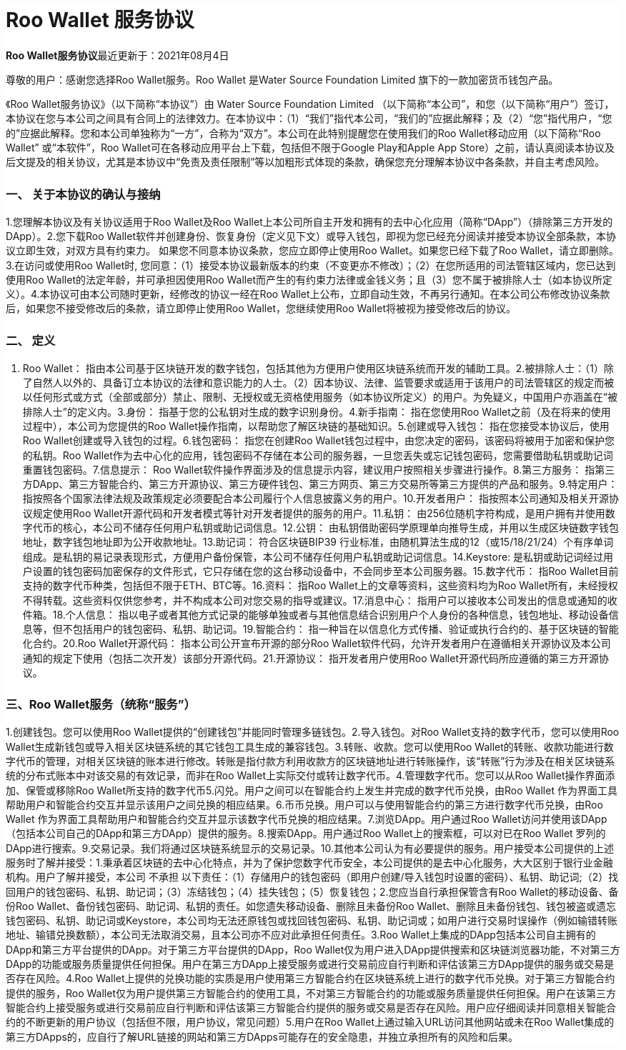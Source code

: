 # Roo Wallet 服务协议

**Roo Wallet服务协议**最近更新于：2021年08月4日

尊敬的用户：感谢您选择Roo Wallet服务。Roo Wallet 是Water Source Foundation Limited 旗下的一款加密货币钱包产品。

《Roo Wallet服务协议》（以下简称“本协议”）由 Water Source Foundation Limited （以下简称“本公司”，和您（以下简称“用户”）签订，本协议在您与本公司之间具有合同上的法律效力。在本协议中：（1）“我们”指代本公司，“我们的”应据此解释；及（2）“您”指代用户，“您的”应据此解释。您和本公司单独称为“一方”，合称为“双方”。本公司在此特别提醒您在使用我们的Roo Wallet移动应用（以下简称“Roo Wallet” 或“本软件”，Roo Wallet可在各移动应用平台上下载，包括但不限于Google Play和Apple App Store）之前，请认真阅读本协议及后文提及的相关协议，尤其是本协议中“免责及责任限制”等以加粗形式体现的条款，确保您充分理解本协议中各条款，并自主考虑风险。

### 一、 关于本协议的确认与接纳

1.您理解本协议及有关协议适用于Roo Wallet及Roo Wallet上本公司所自主开发和拥有的去中心化应用（简称“DApp”）（排除第三方开发的DApp）。2.您下载Roo Wallet软件并创建身份、恢复身份（定义见下文）或导入钱包，即视为您已经充分阅读并接受本协议全部条款，本协议立即生效，对双方具有约束力。 如果您不同意本协议条款，您应立即停止使用Roo Wallet。如果您已经下载了Roo Wallet，请立即删除。3.在访问或使用Roo Wallet时, 您同意：（1）接受本协议最新版本的约束（不变更亦不修改）；（2）在您所适用的司法管辖区域内，您已达到使用Roo Wallet的法定年龄，并可承担因使用Roo Wallet而产生的有约束力法律或金钱义务；且（3）您不属于被排除人士（如本协议所定义）。4.本协议可由本公司随时更新，经修改的协议一经在Roo Wallet上公布，立即自动生效，不再另行通知。在本公司公布修改协议条款后，如果您不接受修改后的条款，请立即停止使用Roo Wallet，您继续使用Roo Wallet将被视为接受修改后的协议。

### 二、 定义

1. Roo Wallet： 指由本公司基于区块链开发的数字钱包，包括其他为方便用户使用区块链系统而开发的辅助工具。2.被排除人士：（1）除了自然人以外的、具备订立本协议的法律和意识能力的人士。（2）因本协议、法律、监管要求或适用于该用户的司法管辖区的规定而被以任何形式或方式（全部或部分）禁止、限制、无授权或无资格使用服务（如本协议所定义）的用户。为免疑义，中国用户亦涵盖在“被排除人士”的定义内。3.身份： 指基于您的公私钥对生成的数字识别身份。4.新手指南： 指在您使用Roo Wallet之前（及在将来的使用过程中），本公司为您提供的Roo Wallet操作指南，以帮助您了解区块链的基础知识。5.创建或导入钱包： 指在您接受本协议后，使用Roo Wallet创建或导入钱包的过程。6.钱包密码： 指您在创建Roo Wallet钱包过程中，由您决定的密码，该密码将被用于加密和保护您的私钥。Roo Wallet作为去中心化的应用，钱包密码不存储在本公司的服务器，一旦您丢失或忘记钱包密码，您需要借助私钥或助记词重置钱包密码。7.信息提示： Roo Wallet软件操作界面涉及的信息提示内容，建议用户按照相关步骤进行操作。8.第三方服务： 指第三方DApp、第三方智能合约、第三方开源协议、第三方硬件钱包、第三方网页、第三方交易所等第三方提供的产品和服务。9.特定用户： 指按照各个国家法律法规及政策规定必须要配合本公司履行个人信息披露义务的用户。10.开发者用户： 指按照本公司通知及相关开源协议规定使用Roo Wallet开源代码和开发者模式等针对开发者提供的服务的用户。11.私钥： 由256位随机字符构成，是用户拥有并使用数字代币的核心，本公司不储存任何用户私钥或助记词信息。12.公钥： 由私钥借助密码学原理单向推导生成，并用以生成区块链数字钱包地址，数字钱包地址即为公开收款地址。13.助记词： 符合区块链BIP39 行业标准，由随机算法生成的12（或15/18/21/24）个有序单词组成。是私钥的易记录表现形式，方便用户备份保管，本公司不储存任何用户私钥或助记词信息。14.Keystore: 是私钥或助记词经过用户设置的钱包密码加密保存的文件形式，它只存储在您的这台移动设备中，不会同步至本公司服务器。15.数字代币： 指Roo Wallet目前支持的数字代币种类，包括但不限于ETH、BTC等。16.资料： 指Roo Wallet上的文章等资料，这些资料均为Roo Wallet所有，未经授权不得转载。这些资料仅供您参考，并不构成本公司对您交易的指导或建议。17.消息中心： 指用户可以接收本公司发出的信息或通知的收件箱。18.个人信息： 指以电子或者其他方式记录的能够单独或者与其他信息结合识别用户个人身份的各种信息，钱包地址、移动设备信息等，但不包括用户的钱包密码、私钥、助记词。19.智能合约： 指一种旨在以信息化方式传播、验证或执行合约的、基于区块链的智能化合约。20.Roo Wallet开源代码： 指本公司公开宣布开源的部分Roo Wallet软件代码，允许开发者用户在遵循相关开源协议及本公司通知的规定下使用（包括二次开发）该部分开源代码。21.开源协议： 指开发者用户使用Roo Wallet开源代码所应遵循的第三方开源协议。

### 三、Roo Wallet服务（统称“服务”）

1.创建钱包。您可以使用Roo Wallet提供的“创建钱包”并能同时管理多链钱包。2.导入钱包。对Roo Wallet支持的数字代币，您可以使用Roo Wallet生成新钱包或导入相关区块链系统的其它钱包工具生成的兼容钱包。3.转账、收款。您可以使用Roo Wallet的转账、收款功能进行数字代币的管理，对相关区块链的账本进行修改。转账是指付款方利用收款方的区块链地址进行转账操作，该“转账”行为涉及在相关区块链系统的分布式账本中对该交易的有效记录，而非在Roo Wallet上实际交付或转让数字代币。4.管理数字代币。您可以从Roo Wallet操作界面添加、保管或移除Roo Wallet所支持的数字代币5.闪兑。用户之间可以在智能合约上发生并完成的数字代币兑换，由Roo Wallet 作为界面工具帮助用户和智能合约交互并显示该用户之间兑换的相应结果。6.币币兑换。用户可以与使用智能合约的第三方进行数字代币兑换，由Roo Wallet 作为界面工具帮助用户和智能合约交互并显示该数字代币兑换的相应结果。7.浏览DApp。用户通过Roo Wallet访问并使用该DApp（包括本公司自己的DApp和第三方DApp）提供的服务。8.搜索DApp。用户通过Roo Wallet上的搜索框，可以对已在Roo Wallet 罗列的DApp进行搜索。9.交易记录。我们将通过区块链系统显示的交易记录。10.其他本公司认为有必要提供的服务。用户接受本公司提供的上述服务时了解并接受：1.秉承着区块链的去中心化特点，并为了保护您数字代币安全，本公司提供的是去中心化服务，大大区别于银行业金融机构。用户了解并接受，本公司 不承担 以下责任：（1）存储用户的钱包密码（即用户创建/导入钱包时设置的密码）、私钥、助记词;（2）找回用户的钱包密码、私钥、助记词；（3）冻结钱包；（4）挂失钱包；（5）恢复钱包；2.您应当自行承担保管含有Roo Wallet的移动设备、备份Roo Wallet、备份钱包密码、助记词、私钥的责任。如您遗失移动设备、删除且未备份Roo Wallet、删除且未备份钱包、钱包被盗或遗忘钱包密码、私钥、助记词或Keystore，本公司均无法还原钱包或找回钱包密码、私钥、助记词或；如用户进行交易时误操作（例如输错转账地址、输错兑换数额），本公司无法取消交易，且本公司亦不应对此承担任何责任。3.Roo Wallet上集成的DApp包括本公司自主拥有的DApp和第三方平台提供的DApp。对于第三方平台提供的DApp，Roo Wallet仅为用户进入DApp提供搜索和区块链浏览器功能，不对第三方DApp的功能或服务质量提供任何担保。用户在第三方DApp上接受服务或进行交易前应自行判断和评估该第三方DApp提供的服务或交易是否存在风险。4.Roo Wallet上提供的兑换功能的实质是用户使用第三方智能合约在区块链系统上进行的数字代币兑换。对于第三方智能合约提供的服务，Roo Wallet仅为用户提供第三方智能合约的使用工具，不对第三方智能合约的功能或服务质量提供任何担保。用户在该第三方智能合约上接受服务或进行交易前应自行判断和评估该第三方智能合约提供的服务或交易是否存在风险。用户应仔细阅读并同意相关智能合约的不断更新的用户协议（包括但不限，用户协议，常见问题）5.用户在Roo Wallet上通过输入URL访问其他网站或未在Roo Wallet集成的第三方DApps的，应自行了解URL链接的网站和第三方DApps可能存在的安全隐患，并独立承担所有的风险和后果。
